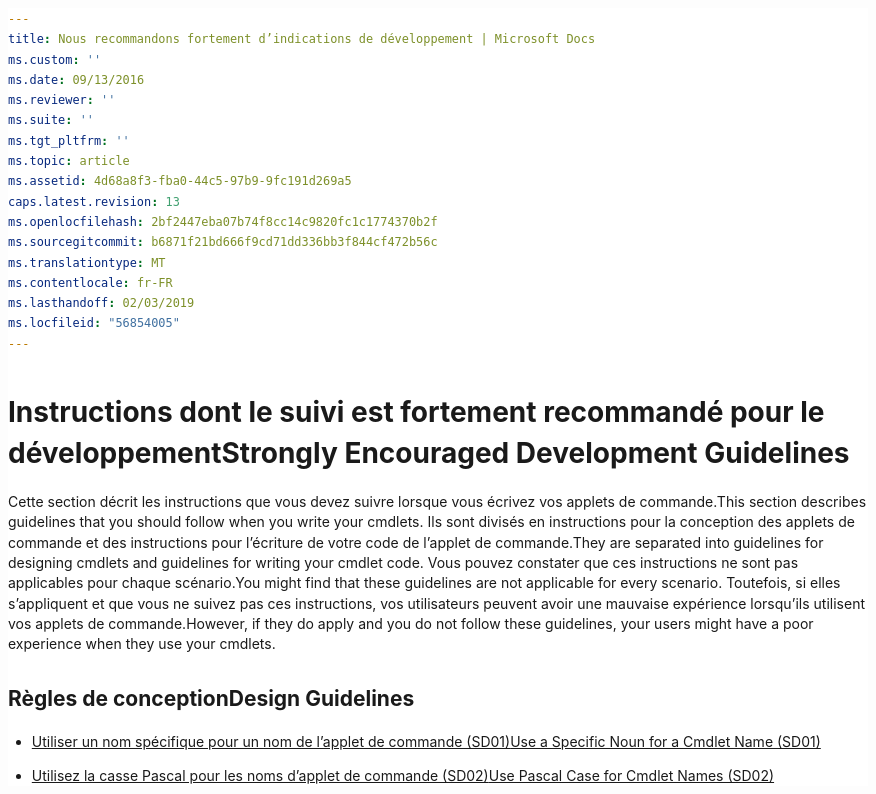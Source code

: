 ```yaml
---
title: Nous recommandons fortement d’indications de développement | Microsoft Docs
ms.custom: ''
ms.date: 09/13/2016
ms.reviewer: ''
ms.suite: ''
ms.tgt_pltfrm: ''
ms.topic: article
ms.assetid: 4d68a8f3-fba0-44c5-97b9-9fc191d269a5
caps.latest.revision: 13
ms.openlocfilehash: 2bf2447eba07b74f8cc14c9820fc1c1774370b2f
ms.sourcegitcommit: b6871f21bd666f9cd71dd336bb3f844cf472b56c
ms.translationtype: MT
ms.contentlocale: fr-FR
ms.lasthandoff: 02/03/2019
ms.locfileid: "56854005"
---
```

# <a name="strongly-encouraged-development-guidelines"></a><span data-ttu-id="38c4f-102">Instructions dont le suivi est fortement recommandé pour le développement</span><span class="sxs-lookup"><span data-stu-id="38c4f-102">Strongly Encouraged Development Guidelines</span></span>

<span data-ttu-id="38c4f-103">Cette section décrit les instructions que vous devez suivre lorsque vous écrivez vos applets de commande.</span><span class="sxs-lookup"><span data-stu-id="38c4f-103">This section describes guidelines that you should follow when you write your cmdlets.</span></span> <span data-ttu-id="38c4f-104">Ils sont divisés en instructions pour la conception des applets de commande et des instructions pour l’écriture de votre code de l’applet de commande.</span><span class="sxs-lookup"><span data-stu-id="38c4f-104">They are separated into guidelines for designing cmdlets and guidelines for writing your cmdlet code.</span></span> <span data-ttu-id="38c4f-105">Vous pouvez constater que ces instructions ne sont pas applicables pour chaque scénario.</span><span class="sxs-lookup"><span data-stu-id="38c4f-105">You might find that these guidelines are not applicable for every scenario.</span></span> <span data-ttu-id="38c4f-106">Toutefois, si elles s’appliquent et que vous ne suivez pas ces instructions, vos utilisateurs peuvent avoir une mauvaise expérience lorsqu’ils utilisent vos applets de commande.</span><span class="sxs-lookup"><span data-stu-id="38c4f-106">However, if they do apply and you do not follow these guidelines, your users might have a poor experience when they use your cmdlets.</span></span>

## <a name="design-guidelines"></a><span data-ttu-id="38c4f-107">Règles de conception</span><span class="sxs-lookup"><span data-stu-id="38c4f-107">Design Guidelines</span></span>

- [<span data-ttu-id="38c4f-108">Utiliser un nom spécifique pour un nom de l’applet de commande (SD01)</span><span class="sxs-lookup"><span data-stu-id="38c4f-108">Use a Specific Noun for a Cmdlet Name (SD01)</span></span>](./strongly-encouraged-development-guidelines.md#use-a-specific-noun-for-a-cmdlet-name-sd01)

- [<span data-ttu-id="38c4f-109">Utilisez la casse Pascal pour les noms d’applet de commande (SD02)</span><span class="sxs-lookup"><span data-stu-id="38c4f-109">Use Pascal Case for Cmdlet Names (SD02)</span></span>](./strongly-encouraged-development-guidelines.md#use-pascal-case-for-cmdlet-names-sd02)
